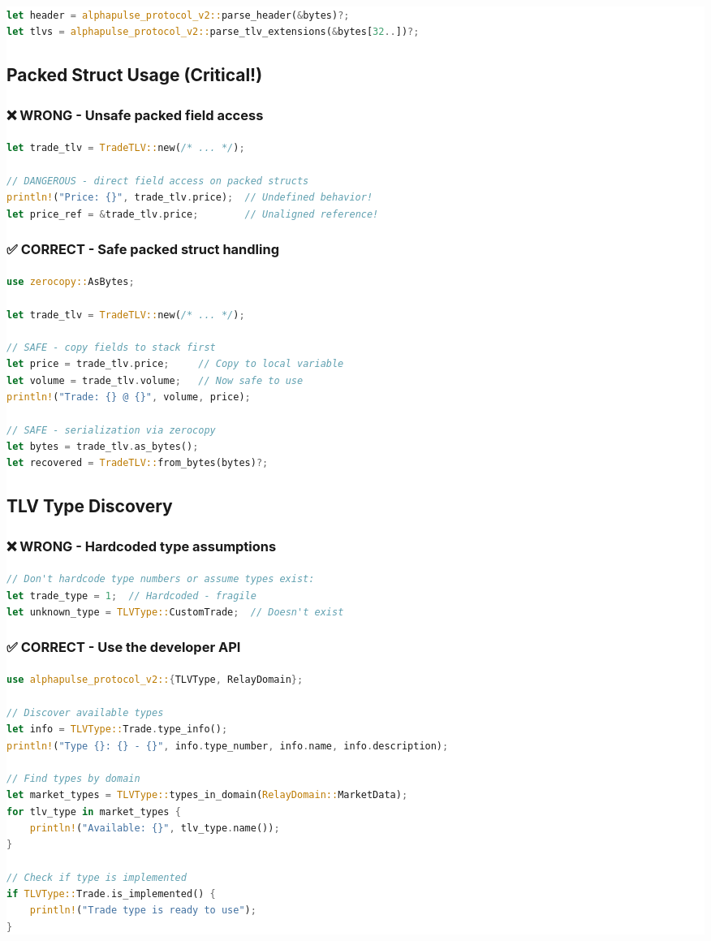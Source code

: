 ```rust
let header = alphapulse_protocol_v2::parse_header(&bytes)?;
let tlvs = alphapulse_protocol_v2::parse_tlv_extensions(&bytes[32..])?;
```

## Packed Struct Usage (Critical!)

### ❌ WRONG - Unsafe packed field access
```rust
let trade_tlv = TradeTLV::new(/* ... */);

// DANGEROUS - direct field access on packed structs
println!("Price: {}", trade_tlv.price);  // Undefined behavior!
let price_ref = &trade_tlv.price;        // Unaligned reference!
```

### ✅ CORRECT - Safe packed struct handling
```rust
use zerocopy::AsBytes;

let trade_tlv = TradeTLV::new(/* ... */);

// SAFE - copy fields to stack first
let price = trade_tlv.price;     // Copy to local variable
let volume = trade_tlv.volume;   // Now safe to use
println!("Trade: {} @ {}", volume, price);

// SAFE - serialization via zerocopy
let bytes = trade_tlv.as_bytes();
let recovered = TradeTLV::from_bytes(bytes)?;
```

## TLV Type Discovery

### ❌ WRONG - Hardcoded type assumptions
```rust
// Don't hardcode type numbers or assume types exist:
let trade_type = 1;  // Hardcoded - fragile
let unknown_type = TLVType::CustomTrade;  // Doesn't exist
```

### ✅ CORRECT - Use the developer API
```rust
use alphapulse_protocol_v2::{TLVType, RelayDomain};

// Discover available types
let info = TLVType::Trade.type_info();
println!("Type {}: {} - {}", info.type_number, info.name, info.description);

// Find types by domain
let market_types = TLVType::types_in_domain(RelayDomain::MarketData);
for tlv_type in market_types {
    println!("Available: {}", tlv_type.name());
}

// Check if type is implemented
if TLVType::Trade.is_implemented() {
    println!("Trade type is ready to use");
}
```
